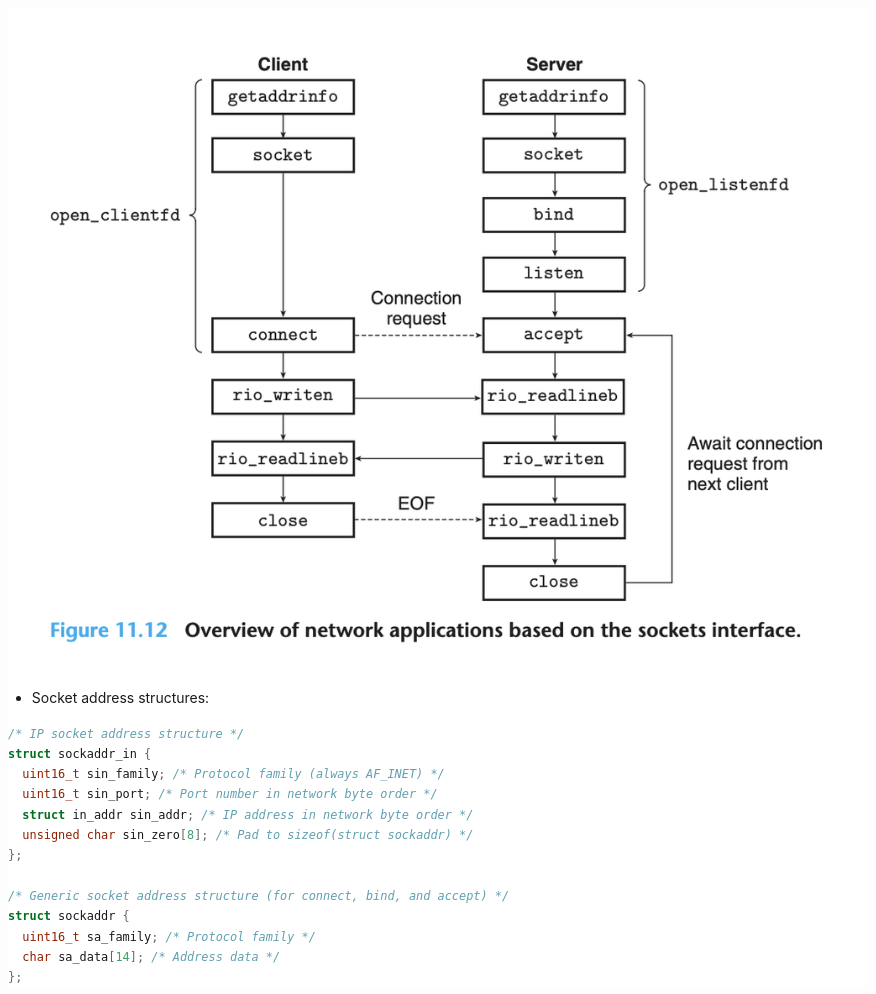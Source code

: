![](./sockets_interface_structure.png)

- Socket address structures:

```c
/* IP socket address structure */
struct sockaddr_in {
  uint16_t sin_family; /* Protocol family (always AF_INET) */
  uint16_t sin_port; /* Port number in network byte order */
  struct in_addr sin_addr; /* IP address in network byte order */
  unsigned char sin_zero[8]; /* Pad to sizeof(struct sockaddr) */
};

/* Generic socket address structure (for connect, bind, and accept) */
struct sockaddr {
  uint16_t sa_family; /* Protocol family */
  char sa_data[14]; /* Address data */
};
```
